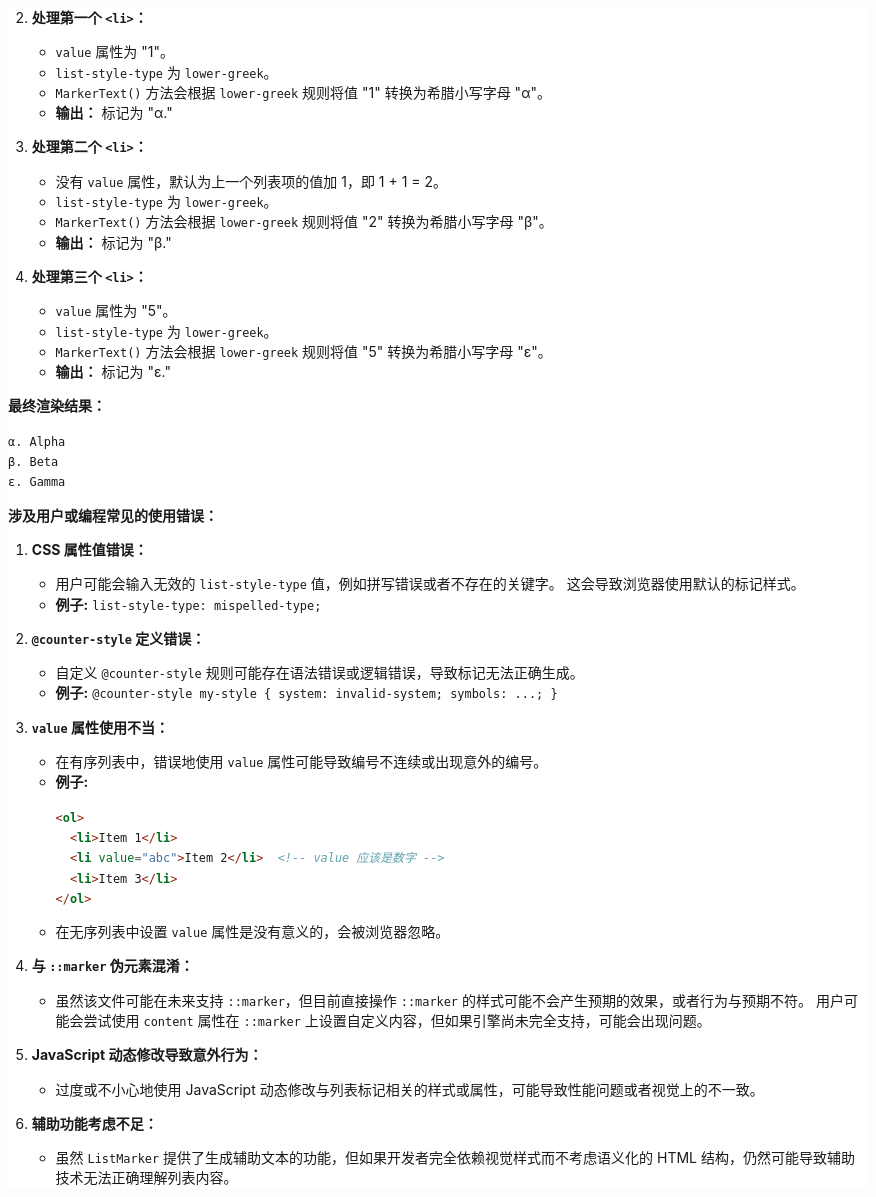 2. **处理第一个 `<li>`：**
   - `value` 属性为 "1"。
   - `list-style-type` 为 `lower-greek`。
   - `MarkerText()` 方法会根据 `lower-greek` 规则将值 "1" 转换为希腊小写字母 "α"。
   - **输出：** 标记为 "α."

3. **处理第二个 `<li>`：**
   - 没有 `value` 属性，默认为上一个列表项的值加 1，即 1 + 1 = 2。
   - `list-style-type` 为 `lower-greek`。
   - `MarkerText()` 方法会根据 `lower-greek` 规则将值 "2" 转换为希腊小写字母 "β"。
   - **输出：** 标记为 "β."

4. **处理第三个 `<li>`：**
   - `value` 属性为 "5"。
   - `list-style-type` 为 `lower-greek`。
   - `MarkerText()` 方法会根据 `lower-greek` 规则将值 "5" 转换为希腊小写字母 "ε"。
   - **输出：** 标记为 "ε."

**最终渲染结果：**

```
α. Alpha
β. Beta
ε. Gamma
```

**涉及用户或编程常见的使用错误：**

1. **CSS 属性值错误：**
   - 用户可能会输入无效的 `list-style-type` 值，例如拼写错误或者不存在的关键字。 这会导致浏览器使用默认的标记样式。
   - **例子:** `list-style-type: mispelled-type;`

2. **`@counter-style` 定义错误：**
   - 自定义 `@counter-style` 规则可能存在语法错误或逻辑错误，导致标记无法正确生成。
   - **例子:** `@counter-style my-style { system: invalid-system; symbols: ...; }`

3. **`value` 属性使用不当：**
   - 在有序列表中，错误地使用 `value` 属性可能导致编号不连续或出现意外的编号。
   - **例子:**
     ```html
     <ol>
       <li>Item 1</li>
       <li value="abc">Item 2</li>  <!-- value 应该是数字 -->
       <li>Item 3</li>
     </ol>
     ```
   - 在无序列表中设置 `value` 属性是没有意义的，会被浏览器忽略。

4. **与 `::marker` 伪元素混淆：**
   - 虽然该文件可能在未来支持 `::marker`，但目前直接操作 `::marker` 的样式可能不会产生预期的效果，或者行为与预期不符。 用户可能会尝试使用 `content` 属性在 `::marker` 上设置自定义内容，但如果引擎尚未完全支持，可能会出现问题。

5. **JavaScript 动态修改导致意外行为：**
   - 过度或不小心地使用 JavaScript 动态修改与列表标记相关的样式或属性，可能导致性能问题或者视觉上的不一致。

6. **辅助功能考虑不足：**
   - 虽然 `ListMarker` 提供了生成辅助文本的功能，但如果开发者完全依赖视觉样式而不考虑语义化的 HTML 结构，仍然可能导致辅助技术无法正确理解列表内容。
